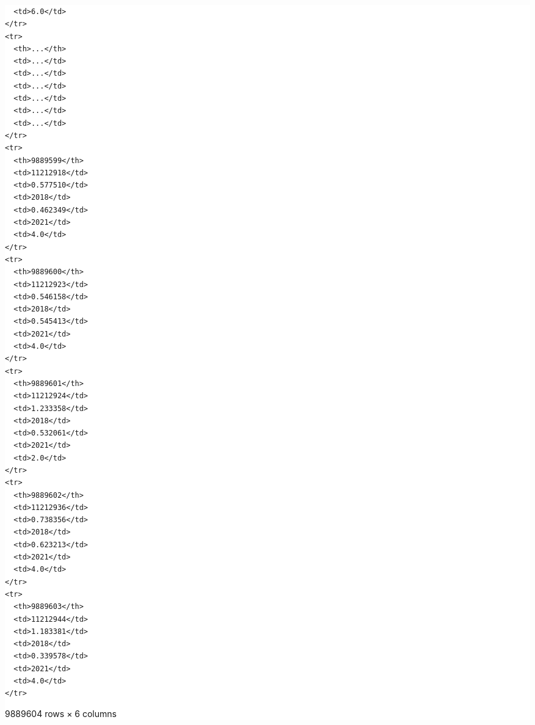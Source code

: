       <td>6.0</td>
    </tr>
    <tr>
      <th>...</th>
      <td>...</td>
      <td>...</td>
      <td>...</td>
      <td>...</td>
      <td>...</td>
      <td>...</td>
    </tr>
    <tr>
      <th>9889599</th>
      <td>11212918</td>
      <td>0.577510</td>
      <td>2018</td>
      <td>0.462349</td>
      <td>2021</td>
      <td>4.0</td>
    </tr>
    <tr>
      <th>9889600</th>
      <td>11212923</td>
      <td>0.546158</td>
      <td>2018</td>
      <td>0.545413</td>
      <td>2021</td>
      <td>4.0</td>
    </tr>
    <tr>
      <th>9889601</th>
      <td>11212924</td>
      <td>1.233358</td>
      <td>2018</td>
      <td>0.532061</td>
      <td>2021</td>
      <td>2.0</td>
    </tr>
    <tr>
      <th>9889602</th>
      <td>11212936</td>
      <td>0.738356</td>
      <td>2018</td>
      <td>0.623213</td>
      <td>2021</td>
      <td>4.0</td>
    </tr>
    <tr>
      <th>9889603</th>
      <td>11212944</td>
      <td>1.183381</td>
      <td>2018</td>
      <td>0.339578</td>
      <td>2021</td>
      <td>4.0</td>
    </tr>
  </tbody>
</table>
<p>9889604 rows × 6 columns</p>
</div>
